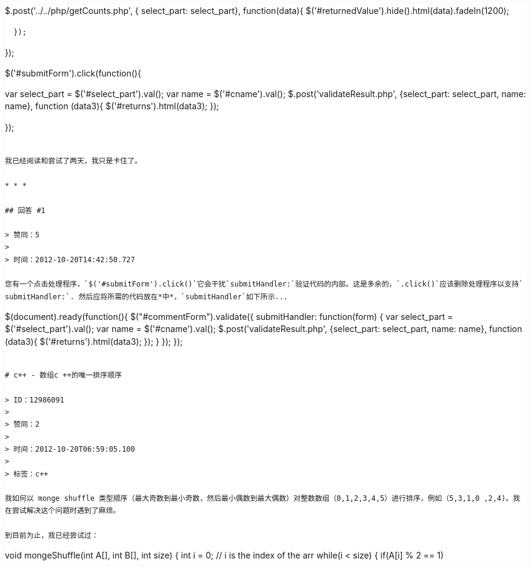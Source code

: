 $.post('../../php/getCounts.php', { select_part: select_part}, function(data){
$('#returnedValue').hide().html(data).fadeIn(1200);

      });
   });

 $('#submitForm').click(function(){

var select_part = $('#select_part').val();
var name = $('#cname').val();
$.post('validateResult.php', {select_part: select_part, name: name}, function (data3){
    $('#returns').html(data3);
     });

}); 
```

我已经阅读和尝试了两天，我只是卡住了。

* * *

## 回答 #1

> 赞同：5
> 
> 时间：2012-10-20T14:42:50.727

您有一个点击处理程序，`$('#submitForm').click()`它会干扰`submitHandler:`验证代码的内部。这是多余的，`.click()`应该删除处理程序以支持`submitHandler:`. 然后应将所需的代码放在*中*，`submitHandler`如下所示...

```
$(document).ready(function(){
    $("#commentForm").validate({
        submitHandler: function(form) {
            var select_part = $('#select_part').val();
            var name = $('#cname').val();
            $.post('validateResult.php', {select_part: select_part, name: name}, function (data3){
                $('#returns').html(data3);
            });
        }
    });
}); 
```

# c++ - 数组c ++的唯一排序顺序

> ID：12986091
> 
> 赞同：2
> 
> 时间：2012-10-20T06:59:05.100
> 
> 标签：c++

我如何以 monge shuffle 类型顺序（最大奇数到最小奇数，然后最小偶数到最大偶数）对整数数组（0,1,2,3,4,5）进行排序，例如（5,3,1,0 ,2,4)。我在尝试解决这个问题时遇到了麻烦。

到目前为止，我已经尝试过：

```
void mongeShuffle(int A[], int B[], int size)
{
    int i = 0; // i is the index of the arr
    while(i < size)
    {
        if(A[i] % 2 == 1)